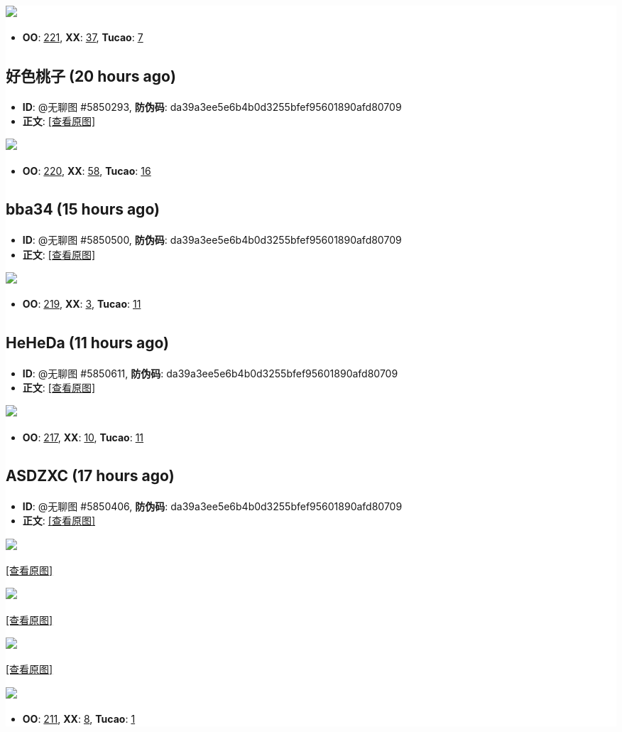 ![](https://img.toto.im/mw600/008HL3Tkly1hygouyqqrkj30zk160te4.jpg)
- **OO**: [221](https://jandan.net/t/5850509#tucao-like), **XX**: [37](https://jandan.net/t/5850509#tucao-unlike), **Tucao**: [7](https://jandan.net/t/5850509#tucao-list)

## 好色桃子 (20 hours ago) 

- **ID**: @无聊图 #5850293, **防伪码**: da39a3ee5e6b4b0d3255bfef95601890afd80709
- **正文**: [[查看原图]](//img.toto.im/large/7f8d08b2gy1hyfu4mmkngj20nq8pyx6p.jpg)  

![](https://img.toto.im/mw600/7f8d08b2gy1hyfu4mmkngj20nq8pyx6p.jpg)
- **OO**: [220](https://jandan.net/t/5850293#tucao-like), **XX**: [58](https://jandan.net/t/5850293#tucao-unlike), **Tucao**: [16](https://jandan.net/t/5850293#tucao-list)

## bba34 (15 hours ago) 

- **ID**: @无聊图 #5850500, **防伪码**: da39a3ee5e6b4b0d3255bfef95601890afd80709
- **正文**: [[查看原图]](//img.toto.im/large/9f0b0dd5ly1hygoj9xpe8g208c06ekjn.gif)  

![](https://img.toto.im/large/9f0b0dd5ly1hygoj9xpe8g208c06ekjn.gif)
- **OO**: [219](https://jandan.net/t/5850500#tucao-like), **XX**: [3](https://jandan.net/t/5850500#tucao-unlike), **Tucao**: [11](https://jandan.net/t/5850500#tucao-list)

## HeHeDa (11 hours ago) 

- **ID**: @无聊图 #5850611, **防伪码**: da39a3ee5e6b4b0d3255bfef95601890afd80709
- **正文**: [[查看原图]](//img.toto.im/large/008HL3Tkly1hygum7kdt7j30rs0xr787.jpg)  

![](https://img.toto.im/mw600/008HL3Tkly1hygum7kdt7j30rs0xr787.jpg)
- **OO**: [217](https://jandan.net/t/5850611#tucao-like), **XX**: [10](https://jandan.net/t/5850611#tucao-unlike), **Tucao**: [11](https://jandan.net/t/5850611#tucao-list)

## ASDZXC (17 hours ago) 

- **ID**: @无聊图 #5850406, **防伪码**: da39a3ee5e6b4b0d3255bfef95601890afd80709
- **正文**: [[查看原图]](//img.toto.im/large/008HL3Tkly1hygkis83ppj30u015e10j.jpg)  

![](https://img.toto.im/mw600/008HL3Tkly1hygkis83ppj30u015e10j.jpg)  


[[查看原图]](//img.toto.im/large/008HL3Tkly1hygket19vjj30u015h46u.jpg)  

![](https://img.toto.im/mw600/008HL3Tkly1hygket19vjj30u015h46u.jpg)  


[[查看原图]](//img.toto.im/large/008HL3Tkly1hygkemx9n8j30u015hgu4.jpg)  

![](https://img.toto.im/mw600/008HL3Tkly1hygkemx9n8j30u015hgu4.jpg)  


[[查看原图]](//img.toto.im/large/008HL3Tkly1hygkegwnj7j30u015htgj.jpg)  

![](https://img.toto.im/mw600/008HL3Tkly1hygkegwnj7j30u015htgj.jpg)
- **OO**: [211](https://jandan.net/t/5850406#tucao-like), **XX**: [8](https://jandan.net/t/5850406#tucao-unlike), **Tucao**: [1](https://jandan.net/t/5850406#tucao-list)
